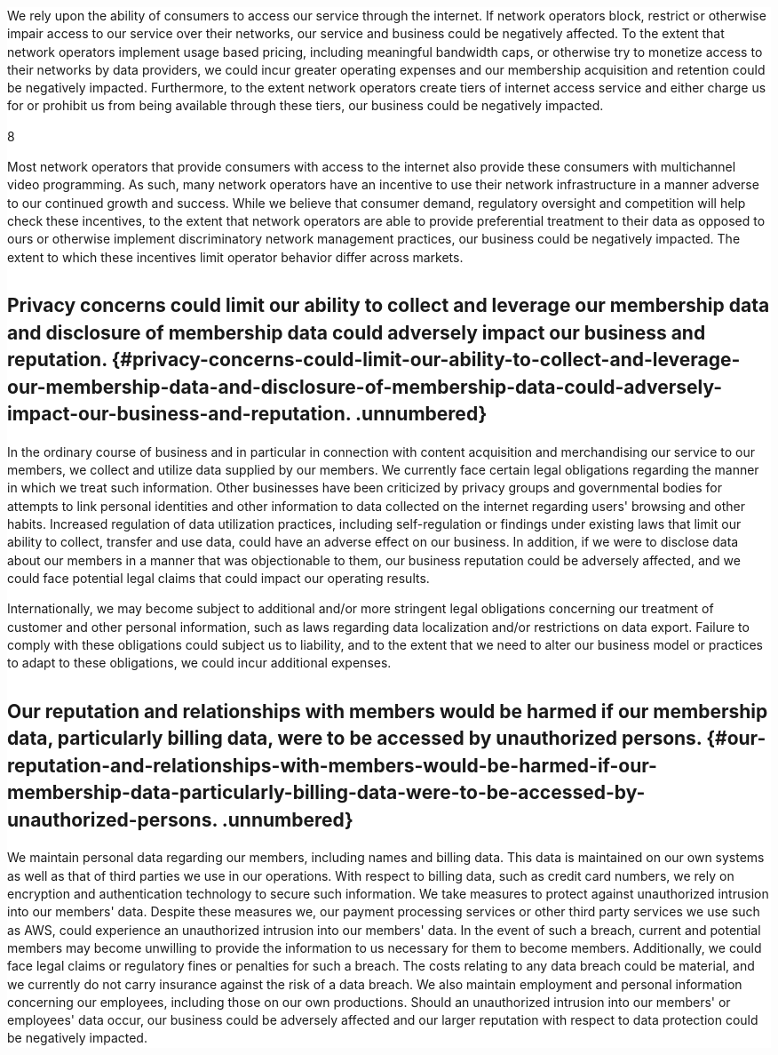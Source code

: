 We rely upon the ability of consumers to access our service through the internet. If network operators block, restrict or otherwise impair access to our service over their networks, our service and business could be negatively affected. To the extent that network operators implement usage based pricing, including meaningful bandwidth caps, or otherwise try to monetize access to their networks by data providers, we could incur greater operating expenses and our membership acquisition and retention could be negatively impacted. Furthermore, to the extent network operators create tiers of internet access service and either charge us for or prohibit us from being available through these tiers, our business could be negatively impacted.

8

Most network operators that provide consumers with access to the internet also provide these consumers with multichannel video programming. As such, many network operators have an incentive to use their network infrastructure in a manner adverse to our continued growth and success. While we believe that consumer demand, regulatory oversight and competition will help check these incentives, to the extent that network operators are able to provide preferential treatment to their data as opposed to ours or otherwise implement discriminatory network management practices, our business could be negatively impacted. The extent to which these incentives limit operator behavior differ across markets.

## Privacy concerns could limit our ability to collect and leverage our membership data and disclosure of membership data could adversely impact our business and reputation. {#privacy-concerns-could-limit-our-ability-to-collect-and-leverage-our-membership-data-and-disclosure-of-membership-data-could-adversely-impact-our-business-and-reputation. .unnumbered}

In the ordinary course of business and in particular in connection with content acquisition and merchandising our service to our members, we collect and utilize data supplied by our members. We currently face certain legal obligations regarding the manner in which we treat such information. Other businesses have been criticized by privacy groups and governmental bodies for attempts to link personal identities and other information to data collected on the internet regarding users\' browsing and other habits. Increased regulation of data utilization practices, including self-regulation or findings under existing laws that limit our ability to collect, transfer and use data, could have an adverse effect on our business. In addition, if we were to disclose data about our members in a manner that was objectionable to them, our business reputation could be adversely affected, and we could face potential legal claims that could impact our operating results.

Internationally, we may become subject to additional and/or more stringent legal obligations concerning our treatment of customer and other personal information, such as laws regarding data localization and/or restrictions on data export. Failure to comply with these obligations could subject us to liability, and to the extent that we need to alter our business model or practices to adapt to these obligations, we could incur additional expenses.

## Our reputation and relationships with members would be harmed if our membership data, particularly billing data, were to be accessed by unauthorized persons. {#our-reputation-and-relationships-with-members-would-be-harmed-if-our-membership-data-particularly-billing-data-were-to-be-accessed-by-unauthorized-persons. .unnumbered}

We maintain personal data regarding our members, including names and billing data. This data is maintained on our own systems as well as that of third parties we use in our operations. With respect to billing data, such as credit card numbers, we rely on encryption and authentication technology to secure such information. We take measures to protect against unauthorized intrusion into our members\' data. Despite these measures we, our payment processing services or other third party services we use such as AWS, could experience an unauthorized intrusion into our members\' data. In the event of such a breach, current and potential members may become unwilling to provide the information to us necessary for them to become members. Additionally, we could face legal claims or regulatory fines or penalties for such a breach. The costs relating to any data breach could be material, and we currently do not carry insurance against the risk of a data breach. We also maintain employment and personal information concerning our employees, including those on our own productions. Should an unauthorized intrusion into our members\' or employees\' data occur, our business could be adversely affected and our larger reputation with respect to data protection could be negatively impacted.
